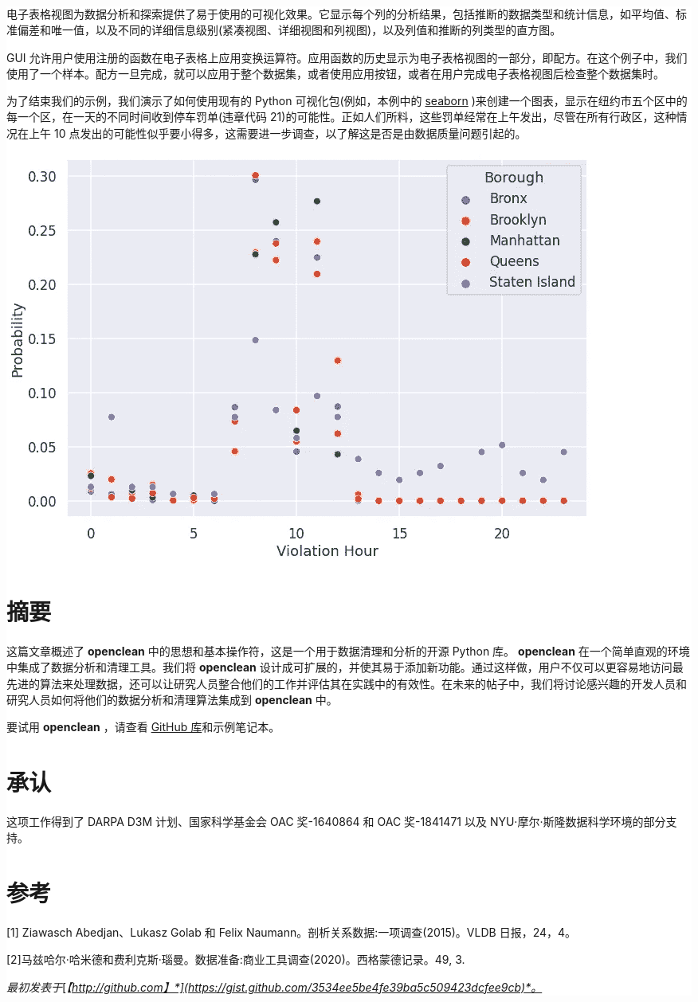 电子表格视图为数据分析和探索提供了易于使用的可视化效果。它显示每个列的分析结果，包括推断的数据类型和统计信息，如平均值、标准偏差和唯一值，以及不同的详细信息级别(紧凑视图、详细视图和列视图)，以及列值和推断的列类型的直方图。

GUI 允许用户使用注册的函数在电子表格上应用变换运算符。应用函数的历史显示为电子表格视图的一部分，即配方。在这个例子中，我们使用了一个样本。配方一旦完成，就可以应用于整个数据集，或者使用应用按钮，或者在用户完成电子表格视图后检查整个数据集时。

为了结束我们的示例，我们演示了如何使用现有的 Python 可视化包(例如，本例中的 [seaborn](https://seaborn.pydata.org/) )来创建一个图表，显示在纽约市五个区中的每一个区，在一天的不同时间收到停车罚单(违章代码 21)的可能性。正如人们所料，这些罚单经常在上午发出，尽管在所有行政区，这种情况在上午 10 点发出的可能性似乎要小得多，这需要进一步调查，以了解这是否是由数据质量问题引起的。

![](img/506606f4dda2c454c5585be338ccd012.png)

# 摘要

这篇文章概述了 **openclean** 中的思想和基本操作符，这是一个用于数据清理和分析的开源 Python 库。 **openclean** 在一个简单直观的环境中集成了数据分析和清理工具。我们将 **openclean** 设计成可扩展的，并使其易于添加新功能。通过这样做，用户不仅可以更容易地访问最先进的算法来处理数据，还可以让研究人员整合他们的工作并评估其在实践中的有效性。在未来的帖子中，我们将讨论感兴趣的开发人员和研究人员如何将他们的数据分析和清理算法集成到 **openclean** 中。

要试用 **openclean** ，请查看 [GitHub 库](https://github.com/VIDA-NYU/openclean)和示例笔记本。

# 承认

这项工作得到了 DARPA D3M 计划、国家科学基金会 OAC 奖-1640864 和 OAC 奖-1841471 以及 NYU·摩尔·斯隆数据科学环境的部分支持。

# 参考

[1] Ziawasch Abedjan、Lukasz Golab 和 Felix Naumann。剖析关系数据:一项调查(2015)。VLDB 日报，24，4。

[2]马兹哈尔·哈米德和费利克斯·瑙曼。数据准备:商业工具调查(2020)。西格蒙德记录。49, 3.

*最初发表于*[*【http://github.com】*](https://gist.github.com/3534ee5be4fe39ba5c509423dcfee9cb)*。*